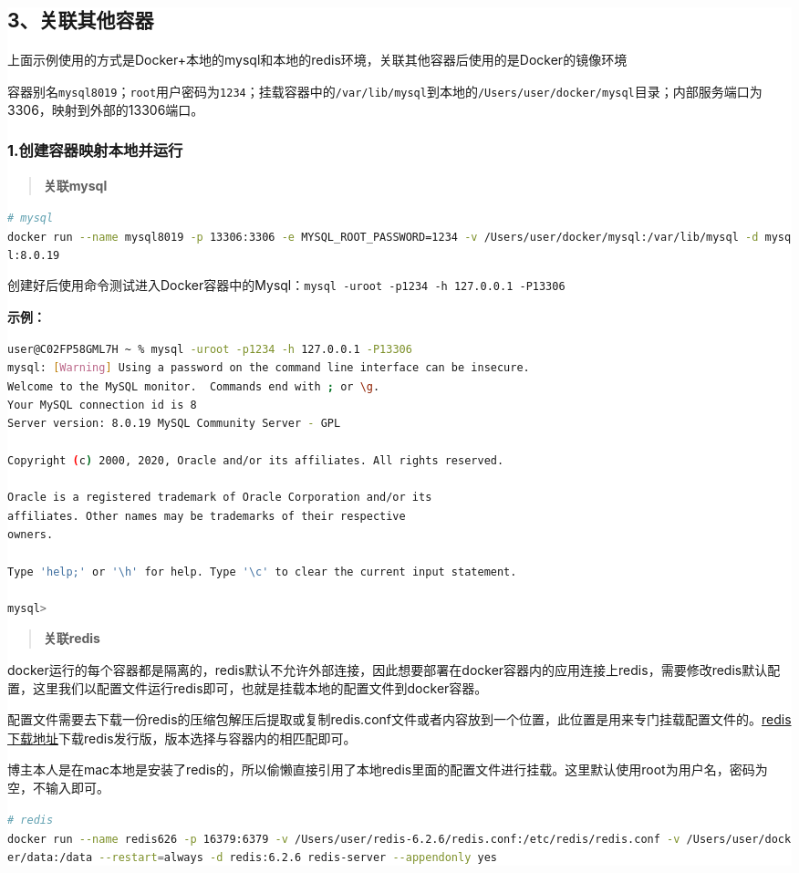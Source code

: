 ```dockerfile
```

## 3、关联其他容器

上面示例使用的方式是Docker+本地的mysql和本地的redis环境，关联其他容器后使用的是Docker的镜像环境

容器别名`mysql8019`；`root`用户密码为`1234`；挂载容器中的`/var/lib/mysql`到本地的`/Users/user/docker/mysql`目录；内部服务端口为3306，映射到外部的13306端口。

### 1.创建容器映射本地并运行

> **关联mysql**

```bash
# mysql
docker run --name mysql8019 -p 13306:3306 -e MYSQL_ROOT_PASSWORD=1234 -v /Users/user/docker/mysql:/var/lib/mysql -d mysql:8.0.19
```

创建好后使用命令测试进入Docker容器中的Mysql：`mysql -uroot -p1234 -h 127.0.0.1 -P13306`

**示例：**

```bash
user@C02FP58GML7H ~ % mysql -uroot -p1234 -h 127.0.0.1 -P13306 
mysql: [Warning] Using a password on the command line interface can be insecure.
Welcome to the MySQL monitor.  Commands end with ; or \g.
Your MySQL connection id is 8
Server version: 8.0.19 MySQL Community Server - GPL

Copyright (c) 2000, 2020, Oracle and/or its affiliates. All rights reserved.

Oracle is a registered trademark of Oracle Corporation and/or its
affiliates. Other names may be trademarks of their respective
owners.

Type 'help;' or '\h' for help. Type '\c' to clear the current input statement.

mysql> 
```

> **关联redis**

docker运行的每个容器都是隔离的，redis默认不允许外部连接，因此想要部署在docker容器内的应用连接上redis，需要修改redis默认配置，这里我们以配置文件运行redis即可，也就是挂载本地的配置文件到docker容器。

配置文件需要去下载一份redis的压缩包解压后提取或复制redis.conf文件或者内容放到一个位置，此位置是用来专门挂载配置文件的。[redis下载地址](https://github.com/antirez/redis/releases)下载redis发行版，版本选择与容器内的相匹配即可。

博主本人是在mac本地是安装了redis的，所以偷懒直接引用了本地redis里面的配置文件进行挂载。这里默认使用root为用户名，密码为空，不输入即可。

```bash
# redis
docker run --name redis626 -p 16379:6379 -v /Users/user/redis-6.2.6/redis.conf:/etc/redis/redis.conf -v /Users/user/docker/data:/data --restart=always -d redis:6.2.6 redis-server --appendonly yes
```
